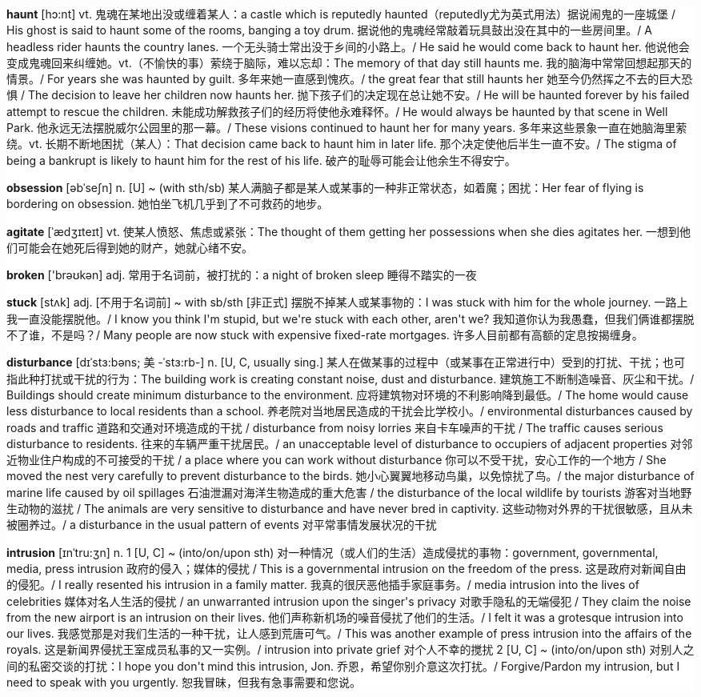 <span class="vocabulary">**haunt**</span> [hɔ:nt]
<span class="definition">vt. 鬼魂在某地出没或缠着某人：</span>a castle which is reputedly haunted（reputedly尤为英式用法）据说闹鬼的一座城堡 / His ghost is said to haunt some of the rooms, banging a toy drum. 据说他的鬼魂经常敲着玩具鼓出没在其中的一些房间里。/ A headless rider haunts the country lanes. 一个无头骑士常出没于乡间的小路上。/ He said he would come back to haunt her. 他说他会变成鬼魂回来纠缠她。<span class="definition">vt.（不愉快的事）萦绕于脑际，难以忘却：</span>The memory of that day still haunts me. 我的脑海中常常回想起那天的情景。/ For years she was haunted by guilt. 多年来她一直感到愧疚。/ the great fear that still haunts her 她至今仍然挥之不去的巨大恐惧 / The decision to leave her children now haunts her. 抛下孩子们的决定现在总让她不安。/ He will be haunted forever by his failed attempt to rescue the children. 未能成功解救孩子们的经历将使他永难释怀。/ He would always be haunted by that scene in Well Park. 他永远无法摆脱威尔公园里的那一幕。/ These visions continued to haunt her for many years. 多年来这些景象一直在她脑海里萦绕。<span class="definition">vt. 长期不断地困扰（某人）：</span>That decision came back to haunt him in later life. 那个决定使他后半生一直不安。/ The stigma of being a bankrupt is likely to haunt him for the rest of his life. 破产的耻辱可能会让他余生不得安宁。
           
<span class="vocabulary">**obsession**</span> [əbˈseʃn]
<span class="definition">n. [U] ~ (with sth/sb) 某人满脑子都是某人或某事的一种非正常状态，如着魔；困扰：</span>Her fear of flying is bordering on obsession. 她怕坐飞机几乎到了不可救药的地步。

<span class="vocabulary">**agitate**</span> [ˈædʒɪteɪt]
<span class="definition">vt. 使某人愤怒、焦虑或紧张：</span>The thought of them getting her possessions when she dies agitates her. 一想到他们可能会在她死后得到她的财产，她就心绪不安。

<span class="vocabulary">**broken**</span> ['brəʊkən] 
<span class="definition">adj. 常用于名词前，被打扰的：</span>a night of broken sleep 睡得不踏实的一夜
           
<span class="vocabulary">**stuck**</span> [stʌk]
<span class="definition">adj. [不用于名词前] ~ with sb/sth [非正式] 摆脱不掉某人或某事物的：</span>I was stuck with him for the whole journey. 一路上我一直没能摆脱他。/ I know you think I'm stupid, but we're stuck with each other, aren't we? 我知道你认为我愚蠢，但我们俩谁都摆脱不了谁，不是吗？/ Many people are now stuck with expensive fixed-rate mortgages. 许多人目前都有高额的定息按揭缠身。           

<span class="vocabulary">**disturbance**</span> [dɪˈstɜ:bəns; 美 -ˈstɜ:rb-]
<span class="definition">n. [U, C, usually sing.] 某人在做某事的过程中（或某事在正常进行中）受到的打扰、干扰；也可指此种打扰或干扰的行为：</span>The building work is creating constant noise, dust and disturbance. 建筑施工不断制造噪音、灰尘和干扰。/ Buildings should create minimum disturbance to the environment. 应将建筑物对环境的不利影响降到最低。/ The home would cause less disturbance to local residents than a school. 养老院对当地居民造成的干扰会比学校小。/ environmental disturbances caused by roads and traffic 道路和交通对环境造成的干扰 / disturbance from noisy lorries 来自卡车噪声的干扰 / The traffic causes serious disturbance to residents. 往来的车辆严重干扰居民。/ an unacceptable level of disturbance to occupiers of adjacent properties 对邻近物业住户构成的不可接受的干扰 / a place where you can work without disturbance 你可以不受干扰，安心工作的一个地方 / She moved the nest very carefully to prevent disturbance to the birds. 她小心翼翼地移动鸟巢，以免惊扰了鸟。/ the major disturbance of marine life caused by oil spillages 石油泄漏对海洋生物造成的重大危害 / the disturbance of the local wildlife by tourists 游客对当地野生动物的滋扰 / The animals are very sensitive to disturbance and have never bred in captivity. 这些动物对外界的干扰很敏感，且从未被圈养过。/ a disturbance in the usual pattern of events 对平常事情发展状况的干扰
           
<span class="vocabulary">**intrusion**</span> [ɪnˈtru:ʒn]
<span class="definition">n. 1 [U, C] ~ (into/on/upon sth) 对一种情况（或人们的生活）造成侵扰的事物：</span>government, governmental, media, press intrusion 政府的侵入；媒体的侵扰 / This is a governmental intrusion on the freedom of the press. 这是政府对新闻自由的侵犯。/ I really resented his intrusion in a family matter. 我真的很厌恶他插手家庭事务。/ media intrusion into the lives of celebrities 媒体对名人生活的侵扰 / an unwarranted intrusion upon the singer's privacy 对歌手隐私的无端侵犯 / They claim the noise from the new airport is an intrusion on their lives. 他们声称新机场的噪音侵扰了他们的生活。/ I felt it was a grotesque intrusion into our lives. 我感觉那是对我们生活的一种干扰，让人感到荒唐可气。/ This was another example of press intrusion into the affairs of the royals. 这是新闻界侵扰王室成员私事的又一实例。/ intrusion into private grief 对个人不幸的搅扰 <span class="definition">2 [U, C] ~ (into/on/upon sth) 对别人之间的私密交谈的打扰：</span>I hope you don't mind this intrusion, Jon. 乔恩，希望你别介意这次打扰。/ Forgive/Pardon my intrusion, but I need to speak with you urgently. 恕我冒昧，但我有急事需要和您说。
